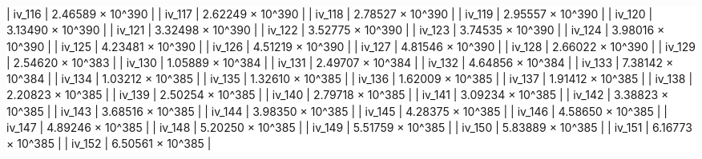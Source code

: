 | iv_116 | 2.46589 × 10^390 |
| iv_117 | 2.62249 × 10^390 |
| iv_118 | 2.78527 × 10^390 |
| iv_119 | 2.95557 × 10^390 |
| iv_120 | 3.13490 × 10^390 |
| iv_121 | 3.32498 × 10^390 |
| iv_122 | 3.52775 × 10^390 |
| iv_123 | 3.74535 × 10^390 |
| iv_124 | 3.98016 × 10^390 |
| iv_125 | 4.23481 × 10^390 |
| iv_126 | 4.51219 × 10^390 |
| iv_127 | 4.81546 × 10^390 |
| iv_128 | 2.66022 × 10^390 |
| iv_129 | 2.54620 × 10^383 |
| iv_130 | 1.05889 × 10^384 |
| iv_131 | 2.49707 × 10^384 |
| iv_132 | 4.64856 × 10^384 |
| iv_133 | 7.38142 × 10^384 |
| iv_134 | 1.03212 × 10^385 |
| iv_135 | 1.32610 × 10^385 |
| iv_136 | 1.62009 × 10^385 |
| iv_137 | 1.91412 × 10^385 |
| iv_138 | 2.20823 × 10^385 |
| iv_139 | 2.50254 × 10^385 |
| iv_140 | 2.79718 × 10^385 |
| iv_141 | 3.09234 × 10^385 |
| iv_142 | 3.38823 × 10^385 |
| iv_143 | 3.68516 × 10^385 |
| iv_144 | 3.98350 × 10^385 |
| iv_145 | 4.28375 × 10^385 |
| iv_146 | 4.58650 × 10^385 |
| iv_147 | 4.89246 × 10^385 |
| iv_148 | 5.20250 × 10^385 |
| iv_149 | 5.51759 × 10^385 |
| iv_150 | 5.83889 × 10^385 |
| iv_151 | 6.16773 × 10^385 |
| iv_152 | 6.50561 × 10^385 |